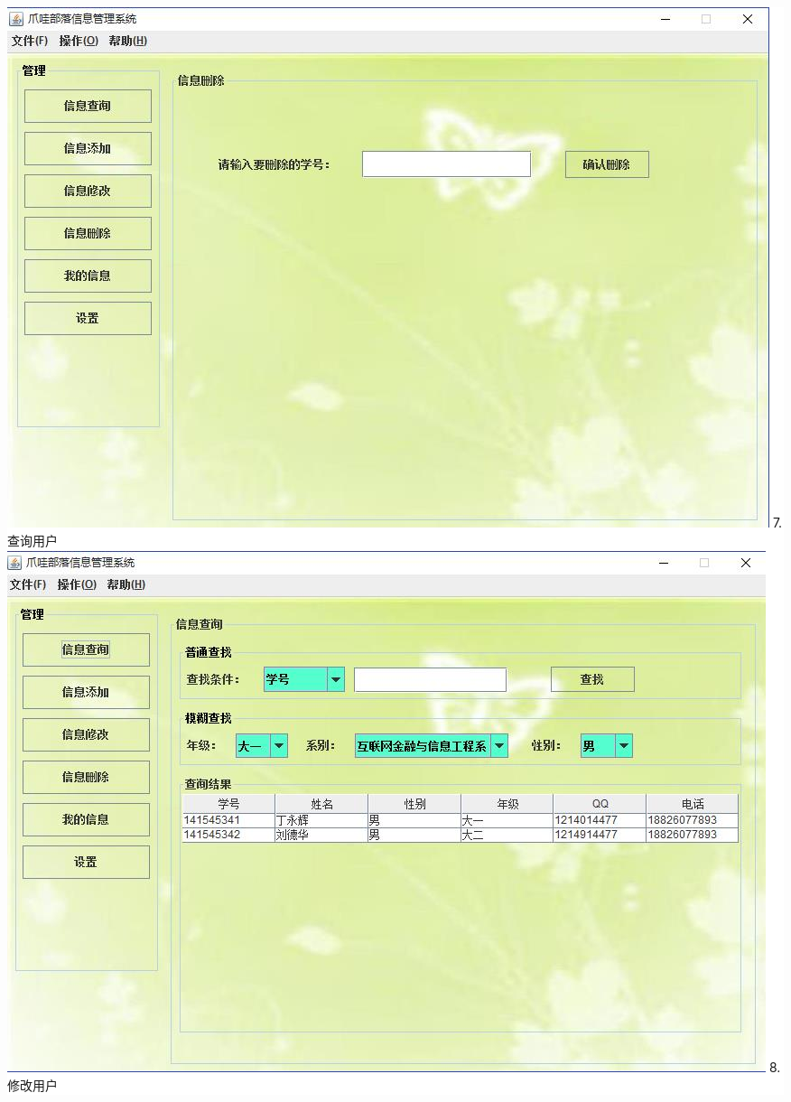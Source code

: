 ![](https://github.com/DingYonghui/javaTribeManageSystemPc/blob/master/screenshots/delete.jpg)
7. 查询用户
![](https://github.com/DingYonghui/javaTribeManageSystemPc/blob/master/screenshots/select.jpg)
8. 修改用户